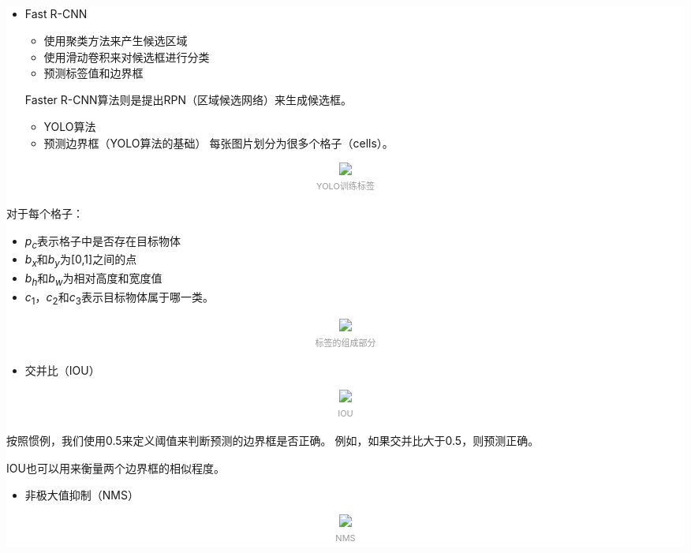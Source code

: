 - Fast R-CNN
  - 使用聚类方法来产生候选区域
  - 使用滑动卷积来对候选框进行分类
  - 预测标签值和边界框

  Faster R-CNN算法则是提出RPN（区域候选网络）来生成候选框。

  - YOLO算法
  - 预测边界框（YOLO算法的基础）
每张图片划分为很多个格子（cells）。
<center>
    <img 
    src="https://createmomo.github.io/2018/01/23/Super-Machine-Learning-Revision-Notes/yolo_1.png">
    <br>
    <div style="color: #999;
    font-size:11px;
    padding: 2px;">YOLO训练标签</div>
</center>

对于每个格子：
- $p_c$表示格子中是否存在目标物体
- $b_x$和$b_y$为[0,1]之间的点
- $b_h$和$b_w$为相对高度和宽度值
- $c_1$，$c_2$和$c_3$表示目标物体属于哪一类。

<center>
    <img 
    src="https://createmomo.github.io/2018/01/23/Super-Machine-Learning-Revision-Notes/yolo_2.png">
    <br>
    <div style="color: #999;
    font-size:11px;
    padding: 2px;">标签的组成部分</div>
</center>


- 交并比（IOU）
<center>
    <img 
    src="https://createmomo.github.io/2018/01/23/Super-Machine-Learning-Revision-Notes/yolo_3.png">
    <br>
    <div style="color: #999;
    font-size:11px;
    padding: 2px;">IOU</div>
</center>

按照惯例，我们使用0.5来定义阈值来判断预测的边界框是否正确。 例如，如果交并比大于0.5，则预测正确。

IOU也可以用来衡量两个边界框的相似程度。

- 非极大值抑制（NMS）
<center>
    <img 
    src="https://createmomo.github.io/2018/01/23/Super-Machine-Learning-Revision-Notes/yolo_4.png">
    <br>
    <div style="color: #999;
    font-size:11px;
    padding: 2px;">NMS</div>
</center>
